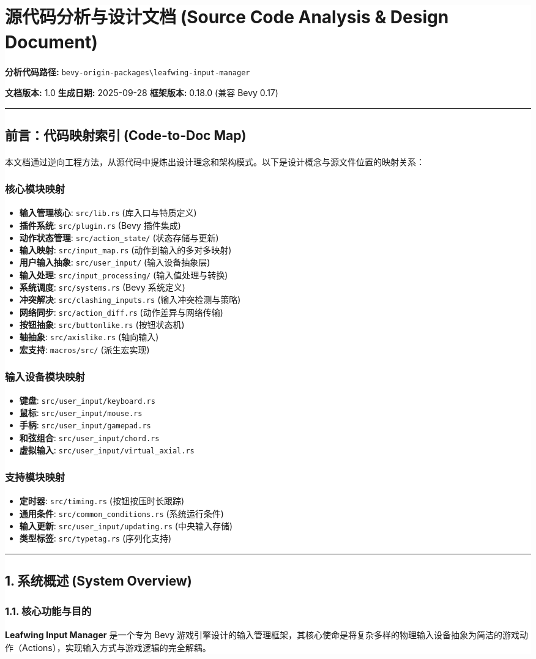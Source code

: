 # 源代码分析与设计文档 (Source Code Analysis & Design Document)

**分析代码路径:** `bevy-origin-packages\leafwing-input-manager`

**文档版本:** 1.0
**生成日期:** 2025-09-28
**框架版本:** 0.18.0 (兼容 Bevy 0.17)

---

## 前言：代码映射索引 (Code-to-Doc Map)

本文档通过逆向工程方法，从源代码中提炼出设计理念和架构模式。以下是设计概念与源文件位置的映射关系：

### 核心模块映射

- **输入管理核心**: `src/lib.rs` (库入口与特质定义)
- **插件系统**: `src/plugin.rs` (Bevy 插件集成)
- **动作状态管理**: `src/action_state/` (状态存储与更新)
- **输入映射**: `src/input_map.rs` (动作到输入的多对多映射)
- **用户输入抽象**: `src/user_input/` (输入设备抽象层)
- **输入处理**: `src/input_processing/` (输入值处理与转换)
- **系统调度**: `src/systems.rs` (Bevy 系统定义)
- **冲突解决**: `src/clashing_inputs.rs` (输入冲突检测与策略)
- **网络同步**: `src/action_diff.rs` (动作差异与网络传输)
- **按钮抽象**: `src/buttonlike.rs` (按钮状态机)
- **轴抽象**: `src/axislike.rs` (轴向输入)
- **宏支持**: `macros/src/` (派生宏实现)

### 输入设备模块映射

- **键盘**: `src/user_input/keyboard.rs`
- **鼠标**: `src/user_input/mouse.rs`
- **手柄**: `src/user_input/gamepad.rs`
- **和弦组合**: `src/user_input/chord.rs`
- **虚拟输入**: `src/user_input/virtual_axial.rs`

### 支持模块映射

- **定时器**: `src/timing.rs` (按钮按压时长跟踪)
- **通用条件**: `src/common_conditions.rs` (系统运行条件)
- **输入更新**: `src/user_input/updating.rs` (中央输入存储)
- **类型标签**: `src/typetag.rs` (序列化支持)

---

## 1. 系统概述 (System Overview)

### 1.1. 核心功能与目的

**Leafwing Input Manager** 是一个专为 Bevy 游戏引擎设计的输入管理框架，其核心使命是将复杂多样的物理输入设备抽象为简洁的游戏动作（Actions），实现输入方式与游戏逻辑的完全解耦。
